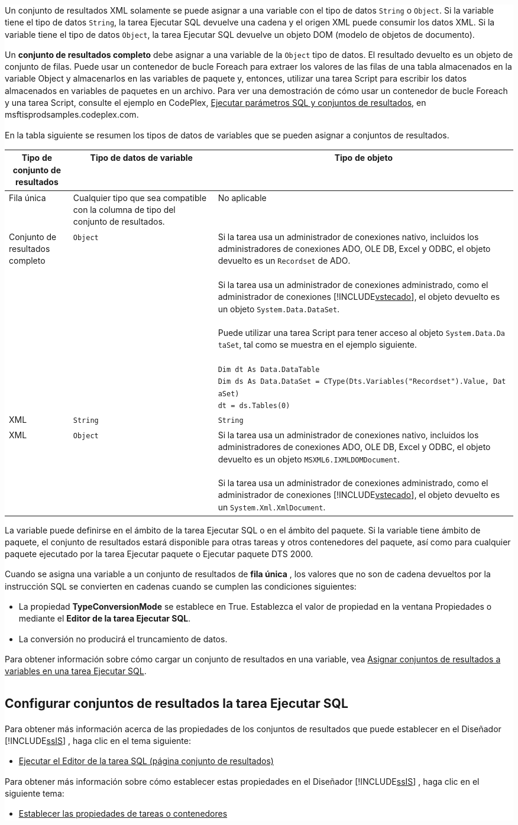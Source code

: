  Un conjunto de resultados XML solamente se puede asignar a una variable con el tipo de datos `String` o `Object`. Si la variable tiene el tipo de datos `String`, la tarea Ejecutar SQL devuelve una cadena y el origen XML puede consumir los datos XML. Si la variable tiene el tipo de datos `Object`, la tarea Ejecutar SQL devuelve un objeto DOM (modelo de objetos de documento).  
  
 Un **conjunto de resultados completo** debe asignar a una variable de la `Object` tipo de datos. El resultado devuelto es un objeto de conjunto de filas. Puede usar un contenedor de bucle Foreach para extraer los valores de las filas de una tabla almacenados en la variable Object y almacenarlos en las variables de paquete y, entonces, utilizar una tarea Script para escribir los datos almacenados en variables de paquetes en un archivo. Para ver una demostración de cómo usar un contenedor de bucle Foreach y una tarea Script, consulte el ejemplo en CodePlex, [Ejecutar parámetros SQL y conjuntos de resultados](https://go.microsoft.com/fwlink/?LinkId=157863), en msftisprodsamples.codeplex.com.  
  
 En la tabla siguiente se resumen los tipos de datos de variables que se pueden asignar a conjuntos de resultados.  
  
|Tipo de conjunto de resultados|Tipo de datos de variable|Tipo de objeto|  
|---------------------|---------------------------|--------------------|  
|Fila única|Cualquier tipo que sea compatible con la columna de tipo del conjunto de resultados.|No aplicable|  
|Conjunto de resultados completo|`Object`|Si la tarea usa un administrador de conexiones nativo, incluidos los administradores de conexiones ADO, OLE DB, Excel y ODBC, el objeto devuelto es un `Recordset` de ADO.<br /><br /> Si la tarea usa un administrador de conexiones administrado, como el administrador de conexiones [!INCLUDE[vstecado](../includes/vstecado-md.md)], el objeto devuelto es un objeto `System.Data.DataSet`.<br /><br /> Puede utilizar una tarea Script para tener acceso al objeto `System.Data.DataSet`, tal como se muestra en el ejemplo siguiente.<br /><br /> `Dim dt As Data.DataTable` <br /> `Dim ds As Data.DataSet = CType(Dts.Variables("Recordset").Value, DataSet)` <br /> `dt = ds.Tables(0)`|  
|XML|`String`|`String`|  
|XML|`Object`|Si la tarea usa un administrador de conexiones nativo, incluidos los administradores de conexiones ADO, OLE DB, Excel y ODBC, el objeto devuelto es un objeto `MSXML6.IXMLDOMDocument`.<br /><br /> Si la tarea usa un administrador de conexiones administrado, como el administrador de conexiones [!INCLUDE[vstecado](../includes/vstecado-md.md)], el objeto devuelto es un `System.Xml.XmlDocument`.|  
  
 La variable puede definirse en el ámbito de la tarea Ejecutar SQL o en el ámbito del paquete. Si la variable tiene ámbito de paquete, el conjunto de resultados estará disponible para otras tareas y otros contenedores del paquete, así como para cualquier paquete ejecutado por la tarea Ejecutar paquete o Ejecutar paquete DTS 2000.  
  
 Cuando se asigna una variable a un conjunto de resultados de **fila única** , los valores que no son de cadena devueltos por la instrucción SQL se convierten en cadenas cuando se cumplen las condiciones siguientes:  
  
-   La propiedad **TypeConversionMode** se establece en True. Establezca el valor de propiedad en la ventana Propiedades o mediante el **Editor de la tarea Ejecutar SQL**.  
  
-   La conversión no producirá el truncamiento de datos.  
  
 Para obtener información sobre cómo cargar un conjunto de resultados en una variable, vea [Asignar conjuntos de resultados a variables en una tarea Ejecutar SQL](control-flow/execute-sql-task.md).  
  
##  <a name="Configure_result_sets"></a> Configurar conjuntos de resultados la tarea Ejecutar SQL  
 Para obtener más información acerca de las propiedades de los conjuntos de resultados que puede establecer en el Diseñador [!INCLUDE[ssIS](../includes/ssis-md.md)] , haga clic en el tema siguiente:  
  
-   [Ejecutar el Editor de la tarea SQL &#40;página conjunto de resultados&#41;](../../2014/integration-services/execute-sql-task-editor-result-set-page.md)  
  
 Para obtener más información sobre cómo establecer estas propiedades en el Diseñador [!INCLUDE[ssIS](../includes/ssis-md.md)] , haga clic en el siguiente tema:  
  
-   [Establecer las propiedades de tareas o contenedores](../../2014/integration-services/set-the-properties-of-a-task-or-container.md)  
  